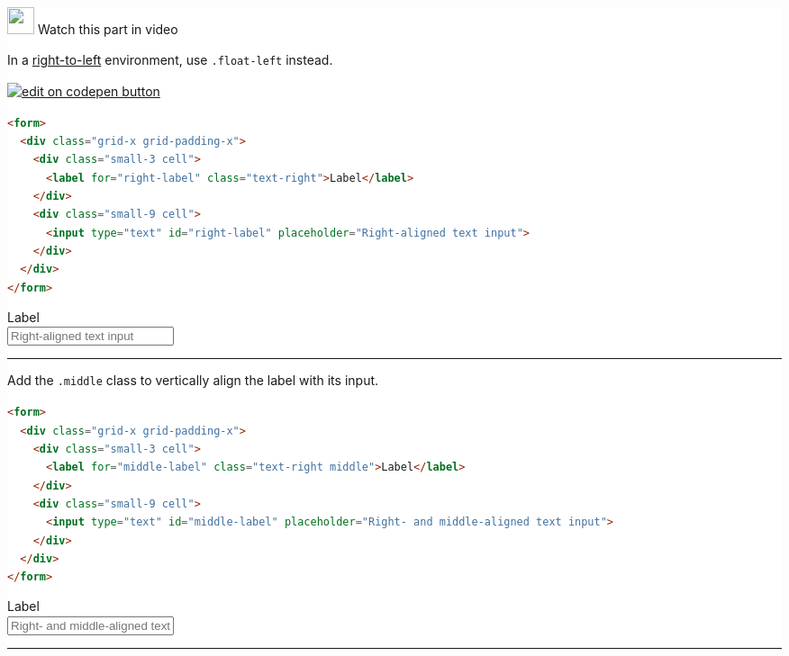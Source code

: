 <a class="" data-open-video="12:00"><img src="{{root}}assets/img/icons/watch-video-icon.svg" class="video-icon" height="30" width="30" alt=""> Watch this part in video</a>
<div class="warning callout">
  <p>In a <a href="rtl.html">right-to-left</a> environment, use <code>.float-left</code> instead.</p>
</div>

<div class="docs-video-codepen-container">
  <a class="codepen-logo-link" href="http://codepen.io/ZURBFoundation/pen/eWMXex?editors=1000" target="_blank"><img src="{{root}}assets/img/logos/edit-in-browser.svg" class="" height="" width="" alt="edit on codepen button"></a>
</div>

```html
<form>
  <div class="grid-x grid-padding-x">
    <div class="small-3 cell">
      <label for="right-label" class="text-right">Label</label>
    </div>
    <div class="small-9 cell">
      <input type="text" id="right-label" placeholder="Right-aligned text input">
    </div>
  </div>
</form>
```

<div class="medium-8 grid-x grid-padding-x cell align-center">
  <div class="grid-x grid-padding-x">
    <div class="small-3 cell">
      <label for="right-label" class="text-right">Label</label>
    </div>
    <div class="small-9 cell">
      <input type="text" id="right-label" placeholder="Right-aligned text input">
    </div>
  </div>
</div>

---

Add the `.middle` class to vertically align the label with its input.

```html
<form>
  <div class="grid-x grid-padding-x">
    <div class="small-3 cell">
      <label for="middle-label" class="text-right middle">Label</label>
    </div>
    <div class="small-9 cell">
      <input type="text" id="middle-label" placeholder="Right- and middle-aligned text input">
    </div>
  </div>
</form>
```

<div class="medium-8 grid-x grid-padding-x cell align-center">
  <div class="grid-x grid-padding-x">
    <div class="small-3 cell">
      <label for="middle-label" class="text-right middle">Label</label>
    </div>
    <div class="small-9 cell">
      <input type="text" id="middle-label" placeholder="Right- and middle-aligned text input">
    </div>
  </div>
</div>

---